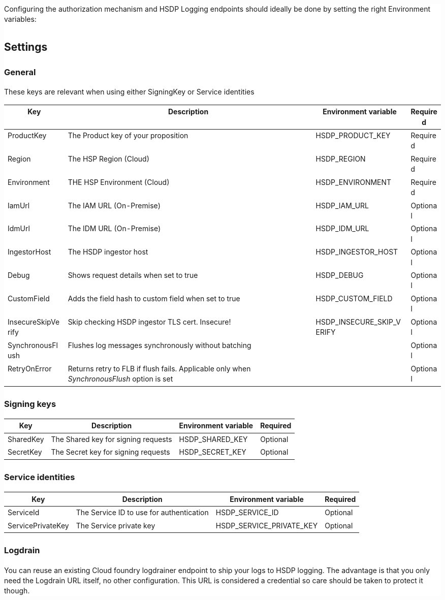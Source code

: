 Configuring the authorization mechanism and HSDP Logging endpoints should ideally
be done by setting the right Environment variables:

## Settings

### General

These keys are relevant when using either SigningKey or Service identities

| Key                | Description                                          | Environment variable         | Required |
|--------------------|------------------------------------------------------|------------------------------|----------|
| ProductKey         | The Product key of your proposition                  | HSDP\_PRODUCT\_KEY           | Required |
| Region             | The HSP Region (Cloud)                               | HSDP\_REGION                 | Required |
| Environment        | THE HSP Environment (Cloud)                          | HSDP\_ENVIRONMENT            | Required |
| IamUrl             | The IAM URL (On-Premise)                             | HSDP\_IAM\_URL               | Optional |
| IdmUrl             | The IDM URL (On-Premise)                             | HSDP\_IDM\_URL               | Optional |
| IngestorHost       | The HSDP ingestor host                               | HSDP\_INGESTOR\_HOST         | Optional |
| Debug              | Shows request details when set to true               | HSDP\_DEBUG                  | Optional |
| CustomField        | Adds the field hash to custom field when set to true | HSDP\_CUSTOM\_FIELD          | Optional |
| InsecureSkipVerify | Skip checking HSDP ingestor TLS cert. Insecure!      | HSDP\_INSECURE\_SKIP\_VERIFY | Optional |
| SynchronousFlush   | Flushes log messages synchronously without batching  |                              | Optional |
| RetryOnError       | Returns retry to FLB if flush fails. Applicable only when *SynchronousFlush* option is set | | Optional | 

### Signing keys

| Key       | Description                         | Environment variable | Required |
|-----------|-------------------------------------|----------------------|----------|
| SharedKey | The Shared key for signing requests | HSDP\_SHARED\_KEY    | Optional |
| SecretKey | The Secret key for signing requests | HSDP\_SECRET\_KEY    | Optional |

### Service identities

| Key               | Description                              | Environment variable        | Required |
|-------------------|------------------------------------------|-----------------------------|----------|
| ServiceId         | The Service ID to use for authentication | HSDP\_SERVICE\_ID           | Optional |
| ServicePrivateKey | The Service private key                  | HSDP\_SERVICE\_PRIVATE\_KEY | Optional |

### Logdrain

You can reuse an existing Cloud foundry logdrainer endpoint to ship your logs to HSDP logging. The advantage is
that you only need the Logdrain URL itself, no other configuration. This URL is considered
a credential so care should be taken to protect it though.
